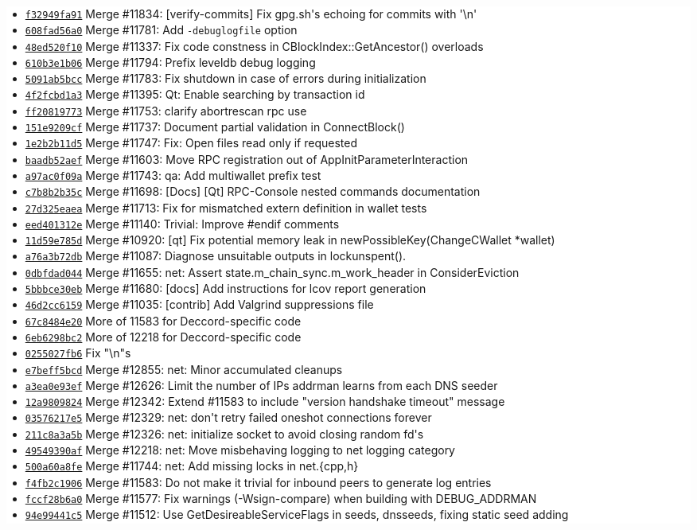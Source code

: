 - [`f32949fa91`](https://github.com/Deccord/commit/f32949fa91) Merge #11834: [verify-commits] Fix gpg.sh's echoing for commits with '\n'
- [`608fad56a0`](https://github.com/Deccord/commit/608fad56a0) Merge #11781: Add `-debuglogfile` option
- [`48ed520f10`](https://github.com/Deccord/commit/48ed520f10) Merge #11337: Fix code constness in CBlockIndex::GetAncestor() overloads
- [`610b3e1b06`](https://github.com/Deccord/commit/610b3e1b06) Merge #11794: Prefix leveldb debug logging
- [`5091ab5bcc`](https://github.com/Deccord/commit/5091ab5bcc) Merge #11783: Fix shutdown in case of errors during initialization
- [`4f2fcbd1a3`](https://github.com/Deccord/commit/4f2fcbd1a3) Merge #11395: Qt: Enable searching by transaction id
- [`ff20819773`](https://github.com/Deccord/commit/ff20819773) Merge #11753: clarify abortrescan rpc use
- [`151e9209cf`](https://github.com/Deccord/commit/151e9209cf) Merge #11737: Document partial validation in ConnectBlock()
- [`1e2b2b11d5`](https://github.com/Deccord/commit/1e2b2b11d5) Merge #11747: Fix: Open files read only if requested
- [`baadb52aef`](https://github.com/Deccord/commit/baadb52aef) Merge #11603: Move RPC registration out of AppInitParameterInteraction
- [`a97ac0f09a`](https://github.com/Deccord/commit/a97ac0f09a) Merge #11743: qa: Add multiwallet prefix test
- [`c7b8b2b35c`](https://github.com/Deccord/commit/c7b8b2b35c) Merge #11698: [Docs] [Qt] RPC-Console nested commands documentation
- [`27d325eaea`](https://github.com/Deccord/commit/27d325eaea) Merge #11713: Fix for mismatched extern definition in wallet tests
- [`eed401312e`](https://github.com/Deccord/commit/eed401312e) Merge #11140: Trivial: Improve #endif comments
- [`11d59e785d`](https://github.com/Deccord/commit/11d59e785d) Merge #10920: [qt] Fix potential memory leak in newPossibleKey(ChangeCWallet *wallet)
- [`a76a3b72db`](https://github.com/Deccord/commit/a76a3b72db) Merge #11087: Diagnose unsuitable outputs in lockunspent().
- [`0dbfdad044`](https://github.com/Deccord/commit/0dbfdad044) Merge #11655: net: Assert state.m_chain_sync.m_work_header in ConsiderEviction
- [`5bbbce30eb`](https://github.com/Deccord/commit/5bbbce30eb) Merge #11680: [docs] Add instructions for lcov report generation
- [`46d2cc6159`](https://github.com/Deccord/commit/46d2cc6159) Merge #11035: [contrib] Add Valgrind suppressions file
- [`67c8484e20`](https://github.com/Deccord/commit/67c8484e20) More of 11583 for Deccord-specific code
- [`6eb6298bc2`](https://github.com/Deccord/commit/6eb6298bc2) More of 12218 for Deccord-specific code
- [`0255027fb6`](https://github.com/Deccord/commit/0255027fb6) Fix "\n"s
- [`e7beff5bcd`](https://github.com/Deccord/commit/e7beff5bcd) Merge #12855: net: Minor accumulated cleanups
- [`a3ea0e93ef`](https://github.com/Deccord/commit/a3ea0e93ef) Merge #12626: Limit the number of IPs addrman learns from each DNS seeder
- [`12a9809824`](https://github.com/Deccord/commit/12a9809824) Merge #12342: Extend #11583 to include "version handshake timeout" message
- [`03576217e5`](https://github.com/Deccord/commit/03576217e5) Merge #12329: net: don't retry failed oneshot connections forever
- [`211c8a3a5b`](https://github.com/Deccord/commit/211c8a3a5b) Merge #12326: net: initialize socket to avoid closing random fd's
- [`49549390af`](https://github.com/Deccord/commit/49549390af) Merge #12218: net: Move misbehaving logging to net logging category
- [`500a60a8fe`](https://github.com/Deccord/commit/500a60a8fe) Merge #11744: net: Add missing locks in net.{cpp,h}
- [`f4fb2c1906`](https://github.com/Deccord/commit/f4fb2c1906) Merge #11583: Do not make it trivial for inbound peers to generate log entries
- [`fccf28b6a0`](https://github.com/Deccord/commit/fccf28b6a0) Merge #11577: Fix warnings (-Wsign-compare) when building with DEBUG_ADDRMAN
- [`94e99441c5`](https://github.com/Deccord/commit/94e99441c5) Merge #11512: Use GetDesireableServiceFlags in seeds, dnsseeds, fixing static seed adding